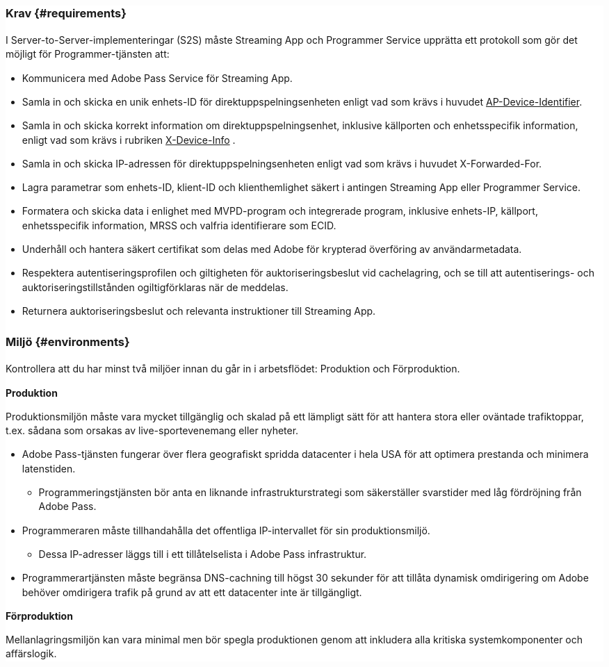 ### Krav {#requirements}

I Server-to-Server-implementeringar (S2S) måste Streaming App och Programmer Service upprätta ett protokoll som gör det möjligt för Programmer-tjänsten att:

* Kommunicera med Adobe Pass Service för Streaming App.

* Samla in och skicka en unik enhets-ID för direktuppspelningsenheten enligt vad som krävs i huvudet [AP-Device-Identifier](/help/authentication/integration-guide-programmers/rest-apis/rest-api-v2/appendix/headers/rest-api-v2-appendix-headers-ap-device-identifier.md).

* Samla in och skicka korrekt information om direktuppspelningsenhet, inklusive källporten och enhetsspecifik information, enligt vad som krävs i rubriken [X-Device-Info](/help/authentication/integration-guide-programmers/rest-apis/rest-api-v2/appendix/headers/rest-api-v2-appendix-headers-x-device-info.md) .

* Samla in och skicka IP-adressen för direktuppspelningsenheten enligt vad som krävs i huvudet X-Forwarded-For.

* Lagra parametrar som enhets-ID, klient-ID och klienthemlighet säkert i antingen Streaming App eller Programmer Service.

* Formatera och skicka data i enlighet med MVPD-program och integrerade program, inklusive enhets-IP, källport, enhetsspecifik information, MRSS och valfria identifierare som ECID.

* Underhåll och hantera säkert certifikat som delas med Adobe för krypterad överföring av användarmetadata.

* Respektera autentiseringsprofilen och giltigheten för auktoriseringsbeslut vid cachelagring, och se till att autentiserings- och auktoriseringstillstånden ogiltigförklaras när de meddelas.

* Returnera auktoriseringsbeslut och relevanta instruktioner till Streaming App.

### Miljö {#environments}

Kontrollera att du har minst två miljöer innan du går in i arbetsflödet: Produktion och Förproduktion.

**Produktion**

Produktionsmiljön måste vara mycket tillgänglig och skalad på ett lämpligt sätt för att hantera stora eller oväntade trafiktoppar, t.ex. sådana som orsakas av live-sportevenemang eller nyheter.

* Adobe Pass-tjänsten fungerar över flera geografiskt spridda datacenter i hela USA för att optimera prestanda och minimera latenstiden.

   * Programmeringstjänsten bör anta en liknande infrastrukturstrategi som säkerställer svarstider med låg fördröjning från Adobe Pass.

* Programmeraren måste tillhandahålla det offentliga IP-intervallet för sin produktionsmiljö.

   * Dessa IP-adresser läggs till i ett tillåtelselista i Adobe Pass infrastruktur.

* Programmerartjänsten måste begränsa DNS-cachning till högst 30 sekunder för att tillåta dynamisk omdirigering om Adobe behöver omdirigera trafik på grund av att ett datacenter inte är tillgängligt.

**Förproduktion**

Mellanlagringsmiljön kan vara minimal men bör spegla produktionen genom att inkludera alla kritiska systemkomponenter och affärslogik.
